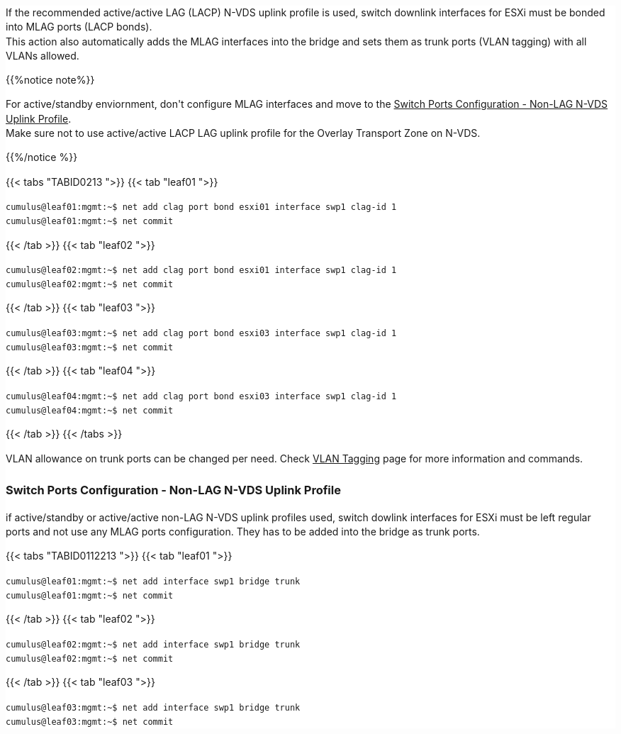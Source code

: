 If the recommended active/active LAG (LACP) N-VDS uplink profile is used, switch downlink interfaces for ESXi must be bonded into MLAG ports (LACP bonds).</br> 
This action also automatically adds the MLAG interfaces into the bridge and sets them as trunk ports (VLAN tagging) with all VLANs allowed.

{{%notice note%}}

For active/standby enviornment, don't configure MLAG interfaces and move to the [Switch Ports Configuration - Non-LAG N-VDS Uplink Profile](http://localhost:1313/guides/nsx-t-deployment/Cumulus-nsxt/#esxi-downlink-ports-configuration---activestandby-n-vds-uplink).</br> 
Make sure not to use active/active LACP LAG uplink profile for the Overlay Transport Zone on N-VDS.

{{%/notice %}}

{{< tabs "TABID0213 ">}}
{{< tab "leaf01 ">}}
```
cumulus@leaf01:mgmt:~$ net add clag port bond esxi01 interface swp1 clag-id 1
cumulus@leaf01:mgmt:~$ net commit
```
{{< /tab >}}
{{< tab "leaf02 ">}}
```
cumulus@leaf02:mgmt:~$ net add clag port bond esxi01 interface swp1 clag-id 1
cumulus@leaf02:mgmt:~$ net commit
```
{{< /tab >}}
{{< tab "leaf03 ">}}
```
cumulus@leaf03:mgmt:~$ net add clag port bond esxi03 interface swp1 clag-id 1
cumulus@leaf03:mgmt:~$ net commit
```
{{< /tab >}}
{{< tab "leaf04 ">}}
```
cumulus@leaf04:mgmt:~$ net add clag port bond esxi03 interface swp1 clag-id 1
cumulus@leaf04:mgmt:~$ net commit
```
{{< /tab >}}
{{< /tabs >}}

VLAN allowance on trunk ports can be changed per need. Check [VLAN Tagging](https://docs.cumulusnetworks.com/cumulus-linux-43/Layer-2/Ethernet-Bridging-VLANs/VLAN-Tagging/) page for more information and commands.

### Switch Ports Configuration - Non-LAG N-VDS Uplink Profile

if active/standby or active/active non-LAG N-VDS uplink profiles used, switch dowlink interfaces for ESXi must be left regular ports and not use any MLAG ports configuration. They has to be added into the bridge as trunk ports.

{{< tabs "TABID0112213 ">}}
{{< tab "leaf01 ">}}
```
cumulus@leaf01:mgmt:~$ net add interface swp1 bridge trunk
cumulus@leaf01:mgmt:~$ net commit
```
{{< /tab >}}
{{< tab "leaf02 ">}}
```
cumulus@leaf02:mgmt:~$ net add interface swp1 bridge trunk
cumulus@leaf02:mgmt:~$ net commit
```
{{< /tab >}}
{{< tab "leaf03 ">}}
```
cumulus@leaf03:mgmt:~$ net add interface swp1 bridge trunk
cumulus@leaf03:mgmt:~$ net commit
```